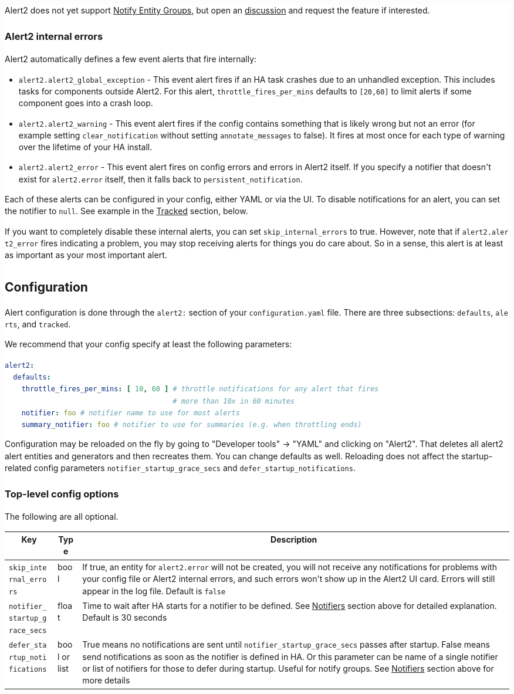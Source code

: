 Alert2 does not yet support [Notify Entity Groups](https://www.home-assistant.io/integrations/group/#notify-entity-groups), but open an [discussion](https://github.com/redstone99/hass-alert2/discussions) and request the feature if interested.

### Alert2 internal errors

Alert2 automatically defines a few event alerts that fire internally:

* `alert2.alert2_global_exception` - This event alert fires if an HA task crashes due to an unhandled exception. This includes tasks for components outside Alert2.  For this alert, `throttle_fires_per_mins` defaults to `[20,60]` to limit alerts if some component goes into a crash loop.

* `alert2.alert2_warning` - This event alert fires if the config contains something that is likely wrong but not an error (for example setting `clear_notification` without setting `annotate_messages` to false).  It fires at most once for each type of warning over the lifetime of your HA install.

* `alert2.alert2_error` - This event alert fires on config errors and errors in Alert2 itself. If you specify a notifier that doesn't exist for `alert2.error` itself, then it falls back to `persistent_notification`.

Each of these alerts can be configured in your config, either YAML or via the UI.  To disable notifications for an alert, you can set the notifier to `null`. See example in the [Tracked](#tracked) section, below.

If you want to completely disable these internal alerts, you can set `skip_internal_errors` to true. However, note that if `alert2.alert2_error` fires indicating a problem, you may stop receiving alerts for things you do care about. So in a sense, this alert is at least as important as your most important alert.

## Configuration

Alert configuration is done through the `alert2:` section of your `configuration.yaml` file.  There are three subsections: `defaults`, `alerts`, and  `tracked`.

We recommend that your config specify at least the following parameters:

```yaml
alert2:
  defaults:
    throttle_fires_per_mins: [ 10, 60 ] # throttle notifications for any alert that fires
                                        # more than 10x in 60 minutes
    notifier: foo # notifier name to use for most alerts
    summary_notifier: foo # notifier to use for summaries (e.g. when throttling ends)
```

Configuration may be reloaded on the fly by going to "Developer tools" -> "YAML" and clicking on "Alert2".  That deletes all alert2 alert entities and generators and then recreates them.  You can change defaults as well.  Reloading does not affect the startup-related config parameters `notifier_startup_grace_secs` and `defer_startup_notifications`.

### Top-level config options

The following are all optional.

| Key | Type | Description |
|---|---|---|
|`skip_internal_errors` | bool | If true, an entity for `alert2.error` will not be created, you will not receive any notifications for problems with your config file or Alert2 internal errors, and such errors won't show up in the Alert2 UI card.  Errors will still appear in the log file. Default is `false` |
| `notifier_startup_grace_secs` | float | Time to wait after HA starts for a notifier to be defined. See [Notifiers](#notifiers) section above for detailed explanation. Default is 30 seconds |
| `defer_startup_notifications` | bool or list | True means no notifications are sent until `notifier_startup_grace_secs` passes after startup. False means send notifications as soon as the notifier is defined in HA.  Or this parameter can be name of a single notifier or list of notifiers for those to defer during startup. Useful for notify groups. See [Notifiers](#notifiers) section above for more details |
